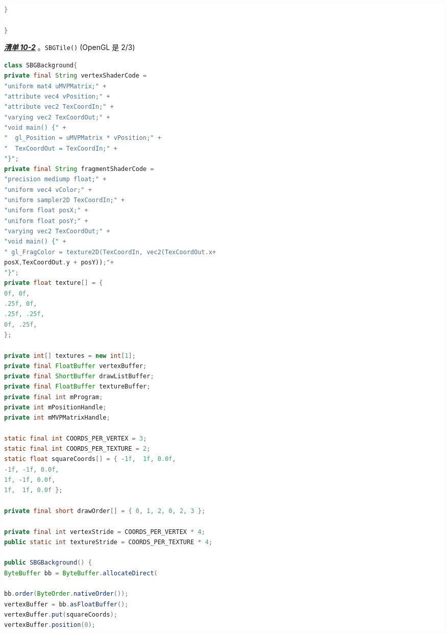 ```java
}

}
```

[***清单 10-2***](#_list2) 。`SBGTile()` (OpenGL 是 2/3)

```java
class SBGBackground{
private final String vertexShaderCode =
"uniform mat4 uMVPMatrix;" +
"attribute vec4 vPosition;" +
"attribute vec2 TexCoordIn;" +
"varying vec2 TexCoordOut;" +
"void main() {" +
"  gl_Position = uMVPMatrix * vPosition;" +
"  TexCoordOut = TexCoordIn;" +
"}";
private final String fragmentShaderCode =
"precision mediump float;" +
"uniform vec4 vColor;" +
"uniform sampler2D TexCoordIn;" +
"uniform float posX;" +
"uniform float posY;" +
"varying vec2 TexCoordOut;" +
"void main() {" +
" gl_FragColor = texture2D(TexCoordIn, vec2(TexCoordOut.x+
posX,TexCoordOut.y + posY));"+
"}";
private float texture[] = {
0f, 0f,
.25f, 0f,
.25f, .25f,
0f, .25f,
};

private int[] textures = new int[1];
private final FloatBuffer vertexBuffer;
private final ShortBuffer drawListBuffer;
private final FloatBuffer textureBuffer;
private final int mProgram;
private int mPositionHandle;
private int mMVPMatrixHandle;

static final int COORDS_PER_VERTEX = 3;
static final int COORDS_PER_TEXTURE = 2;
static float squareCoords[] = { -1f,  1f, 0.0f,
-1f, -1f, 0.0f,
1f, -1f, 0.0f,
1f,  1f, 0.0f };

private final short drawOrder[] = { 0, 1, 2, 0, 2, 3 };

private final int vertexStride = COORDS_PER_VERTEX * 4;
public static int textureStride = COORDS_PER_TEXTURE * 4;

public SBGBackground() {
ByteBuffer bb = ByteBuffer.allocateDirect(

bb.order(ByteOrder.nativeOrder());
vertexBuffer = bb.asFloatBuffer();
vertexBuffer.put(squareCoords);
vertexBuffer.position(0);

```